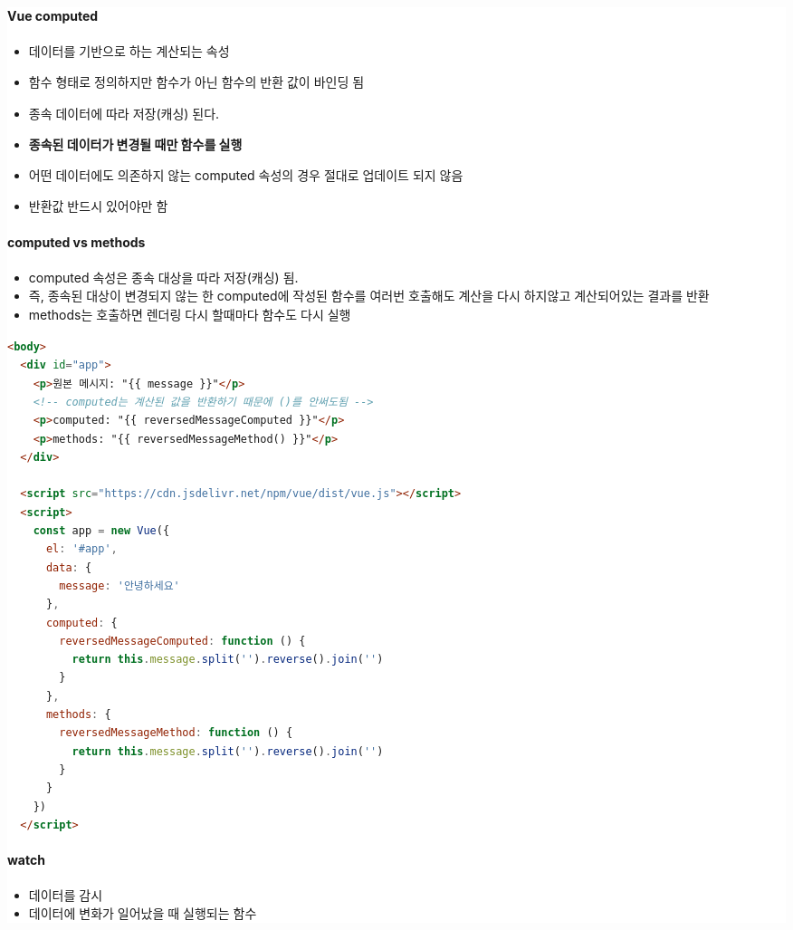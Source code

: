

#### Vue computed

* 데이터를 기반으로 하는 계산되는 속성
* 함수 형태로 정의하지만 함수가 아닌 함수의 반환 값이 바인딩 됨
* 종속 데이터에 따라 저장(캐싱) 된다.
* <strong>종속된 데이터가 변경될 때만 함수를 실행</strong>

* 어떤 데이터에도 의존하지 않는 computed 속성의 경우 절대로 업데이트 되지 않음
* 반환값 반드시 있어야만 함



#### computed vs methods

* computed 속성은 종속 대상을 따라 저장(캐싱) 됨.
* 즉, 종속된 대상이 변경되지 않는 한 computed에 작성된 함수를 여러번 호출해도 계산을 다시 하지않고 계산되어있는 결과를 반환
* methods는 호출하면 렌더링 다시 할때마다 함수도 다시 실행

```html
<body>
  <div id="app">
    <p>원본 메시지: "{{ message }}"</p>
    <!-- computed는 계산된 값을 반환하기 때문에 ()를 안써도됨 -->
    <p>computed: "{{ reversedMessageComputed }}"</p>
    <p>methods: "{{ reversedMessageMethod() }}"</p>
  </div>
  
  <script src="https://cdn.jsdelivr.net/npm/vue/dist/vue.js"></script>
  <script>
    const app = new Vue({
      el: '#app',
      data: {
        message: '안녕하세요'
      },
      computed: {
        reversedMessageComputed: function () {
          return this.message.split('').reverse().join('')
        }
      },
      methods: {
        reversedMessageMethod: function () {
          return this.message.split('').reverse().join('')
        }
      }
    })
  </script>
```



#### watch

* 데이터를 감시
* 데이터에 변화가 일어났을 때 실행되는 함수
